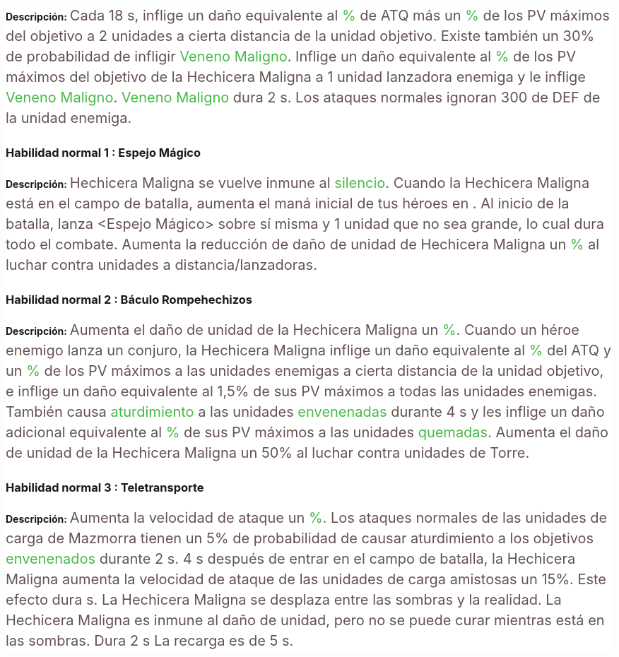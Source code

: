  **Descripción:** <span style="color: #645252;font-size:20px">Cada 18 s, inflige un daño equivalente al </span><span style="color: black"><span style="color: #48b946;font-size:20px"><span id="str1"></span>%</span><span style="color: black"><span style="color: #645252;font-size:20px"> de ATQ más un </span><span style="color: black"><span style="color: #48b946;font-size:20px"><span id="str2"></span>%</span><span style="color: black"><span style="color: #645252;font-size:20px"> de los PV máximos del objetivo a 2 unidades a cierta distancia de la unidad objetivo. Existe también un 30% de probabilidad de infligir </span><span style="color: black"><span style="color: #48b946;font-size:20px">Veneno Maligno</span><span style="color: black"><span style="color: #645252;font-size:20px">. Inflige un daño equivalente al </span><span style="color: black"><span style="color: #48b946;font-size:20px"><span id="str3"></span>%</span><span style="color: black"><span style="color: #645252;font-size:20px"> de los PV máximos del objetivo de la Hechicera Maligna a 1 unidad lanzadora enemiga y le inflige </span><span style="color: black"><span style="color: #48b946;font-size:20px">Veneno Maligno</span><span style="color: black"><span style="color: #645252;font-size:20px">. </span><span style="color: black"><span style="color: #48b946;font-size:20px">Veneno Maligno</span><span style="color: black"><span style="color: #645252;font-size:20px"> dura 2 s. Los ataques normales ignoran 300 de DEF de la unidad enemiga.</span><span style="color: black">

### Habilidad normal 1 : Espejo Mágico
 **Descripción:** <span style="color: #645252;font-size:20px">Hechicera Maligna se vuelve inmune al </span><span style="color: black"><span style="color: #48b946;font-size:20px">silencio</span><span style="color: black"><span style="color: #645252;font-size:20px">. Cuando la Hechicera Maligna está en el campo de batalla, aumenta el maná inicial de tus héroes en </span><span style="color: black"><span style="color: #48b946;font-size:20px"><span id="str4"></span></span><span style="color: black"><span style="color: #645252;font-size:20px">. Al inicio de la batalla, lanza &lt;Espejo Mágico&gt; sobre sí misma y 1 unidad que no sea grande, lo cual dura todo el combate. Aumenta la reducción de daño de unidad de Hechicera Maligna un </span><span style="color: black"><span style="color: #48b946;font-size:20px"><span id="str5"></span>%</span><span style="color: black"><span style="color: #645252;font-size:20px"> al luchar contra unidades a distancia/lanzadoras.</span><span style="color: black">

### Habilidad normal 2 : Báculo Rompehechizos
 **Descripción:** <span style="color: #645252;font-size:20px">Aumenta el daño de unidad de la Hechicera Maligna un </span><span style="color: black"><span style="color: #48b946;font-size:20px"><span id="str6"></span>%</span><span style="color: black"><span style="color: #645252;font-size:20px">. Cuando un héroe enemigo lanza un conjuro, la Hechicera Maligna inflige un daño equivalente al </span><span style="color: black"><span style="color: #48b946;font-size:20px"><span id="str7"></span>%</span><span style="color: black"><span style="color: #645252;font-size:20px"> del ATQ y un </span><span style="color: black"><span style="color: #48b946;font-size:20px"><span id="str8"></span>%</span><span style="color: black"><span style="color: #645252;font-size:20px"> de los PV máximos a las unidades enemigas a cierta distancia de la unidad objetivo, e inflige un daño equivalente al 1,5% de sus PV máximos a todas las unidades enemigas. También causa </span><span style="color: black"><span style="color: #48b946;font-size:20px">aturdimiento</span><span style="color: black"><span style="color: #645252;font-size:20px"> a las unidades </span><span style="color: black"><span style="color: #48b946;font-size:20px">envenenadas</span><span style="color: black"><span style="color: #645252;font-size:20px"> durante 4 s y les inflige un daño adicional equivalente al </span><span style="color: black"><span style="color: #48b946;font-size:20px"><span id="str9"></span>%</span><span style="color: black"><span style="color: #645252;font-size:20px"> de sus PV máximos a las unidades </span><span style="color: black"><span style="color: #48b946;font-size:20px">quemadas</span><span style="color: black"><span style="color: #645252;font-size:20px">. Aumenta el daño de unidad de la Hechicera Maligna un 50% al luchar contra unidades de Torre.</span><span style="color: black">

### Habilidad normal 3 : Teletransporte
 **Descripción:** <span style="color: #645252;font-size:20px">Aumenta la velocidad de ataque un </span><span style="color: black"><span style="color: #48b946;font-size:20px"><span id="str10"></span>%</span><span style="color: black"><span style="color: #645252;font-size:20px">. Los ataques normales de las unidades de carga de Mazmorra tienen un 5% de probabilidad de causar aturdimiento a los objetivos </span><span style="color: black"><span style="color: #48b946;font-size:20px">envenenados</span><span style="color: black"><span style="color: #645252;font-size:20px"> durante 2 s. 4 s después de entrar en el campo de batalla, la Hechicera Maligna aumenta la velocidad de ataque de las unidades de carga amistosas un 15%. Este efecto dura </span><span style="color: black"><span style="color: #48b946;font-size:20px"><span id="str11"></span></span><span style="color: black"><span style="color: #645252;font-size:20px"> s. La Hechicera Maligna se desplaza entre las sombras y la realidad. La Hechicera Maligna es inmune al daño de unidad, pero no se puede curar mientras está en las sombras. Dura 2 s La recarga es de 5 s.</span><span style="color: black">